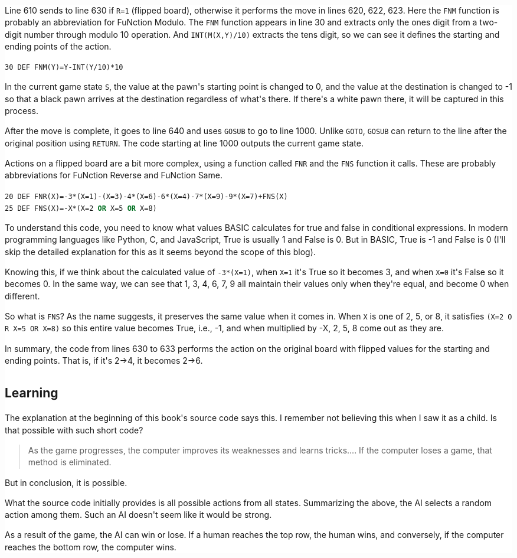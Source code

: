 Line 610 sends to line 630 if `R=1` (flipped board), otherwise it performs the move in lines 620, 622, 623. Here the `FNM` function is probably an abbreviation for FuNction Modulo. The `FNM` function appears in line 30 and extracts only the ones digit from a two-digit number through modulo 10 operation. And `INT(M(X,Y)/10)` extracts the tens digit, so we can see it defines the starting and ending points of the action.

```vb
30 DEF FNM(Y)=Y-INT(Y/10)*10
```

In the current game state `S`, the value at the pawn's starting point is changed to 0, and the value at the destination is changed to -1 so that a black pawn arrives at the destination regardless of what's there. If there's a white pawn there, it will be captured in this process.

After the move is complete, it goes to line 640 and uses `GOSUB` to go to line 1000. Unlike `GOTO`, `GOSUB` can return to the line after the original position using `RETURN`. The code starting at line 1000 outputs the current game state.

Actions on a flipped board are a bit more complex, using a function called `FNR` and the `FNS` function it calls. These are probably abbreviations for FuNction Reverse and FuNction Same.

```vb
20 DEF FNR(X)=-3*(X=1)-(X=3)-4*(X=6)-6*(X=4)-7*(X=9)-9*(X=7)+FNS(X)
25 DEF FNS(X)=-X*(X=2 OR X=5 OR X=8)
```

To understand this code, you need to know what values BASIC calculates for true and false in conditional expressions. In modern programming languages like Python, C, and JavaScript, True is usually 1 and False is 0. But in BASIC, True is -1 and False is 0 (I'll skip the detailed explanation for this as it seems beyond the scope of this blog).

Knowing this, if we think about the calculated value of `-3*(X=1)`, when `X=1` it's True so it becomes 3, and when `X=0` it's False so it becomes 0. In the same way, we can see that 1, 3, 4, 6, 7, 9 all maintain their values only when they're equal, and become 0 when different.

So what is `FNS`? As the name suggests, it preserves the same value when it comes in. When `X` is one of 2, 5, or 8, it satisfies `(X=2 OR X=5 OR X=8)` so this entire value becomes True, i.e., -1, and when multiplied by -X, 2, 5, 8 come out as they are.

In summary, the code from lines 630 to 633 performs the action on the original board with flipped values for the starting and ending points. That is, if it's 2->4, it becomes 2->6.

## Learning

The explanation at the beginning of this book's source code says this. I remember not believing this when I saw it as a child. Is that possible with such short code?

> As the game progresses, the computer improves its weaknesses and learns tricks.... If the computer loses a game, that method is eliminated.

But in conclusion, it is possible.

What the source code initially provides is all possible actions from all states. Summarizing the above, the AI selects a random action among them. Such an AI doesn't seem like it would be strong.

As a result of the game, the AI can win or lose. If a human reaches the top row, the human wins, and conversely, if the computer reaches the bottom row, the computer wins.
